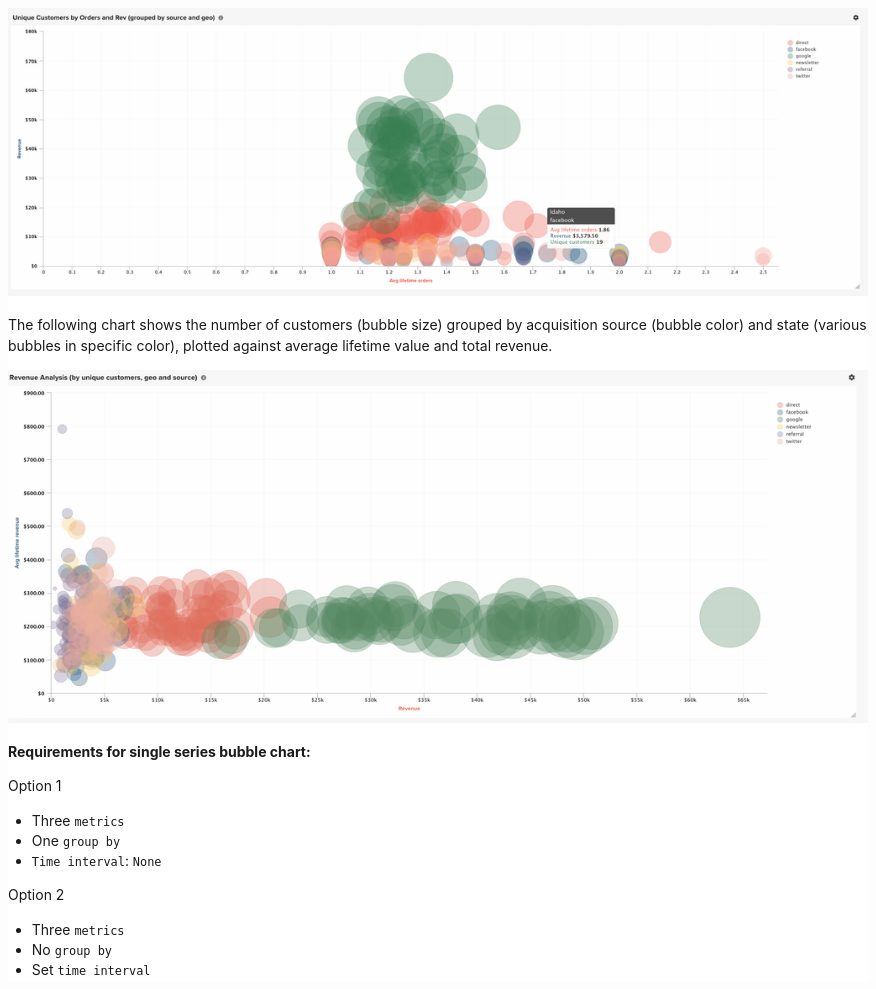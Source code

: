 ![Bubble chart showing customer count by acquisition source and state versus revenue and orders](../../assets/bubble-1.png)

The following chart shows the number of customers (bubble size) grouped by acquisition source (bubble color) and state (various bubbles in specific color), plotted against average lifetime value and total revenue.

![Bubble chart showing customer metrics by acquisition source and state](../../assets/bubble-2.png)

**Requirements for single series bubble chart:**

Option 1

* Three `metrics`
* One `group by`
* `Time interval`: `None`

Option 2

* Three `metrics`
* No `group by`
* Set `time interval`
